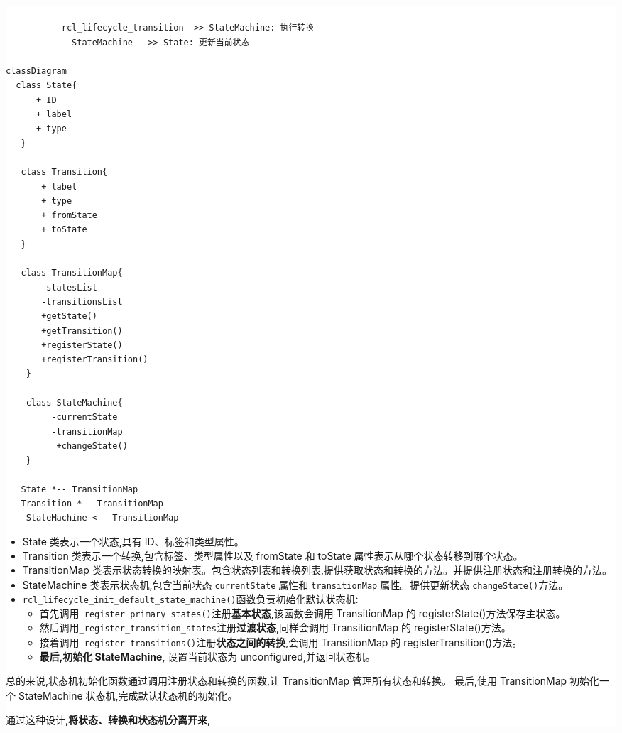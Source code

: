 ```mermaid

           rcl_lifecycle_transition ->> StateMachine: 执行转换
             StateMachine -->> State: 更新当前状态

classDiagram
  class State{
      + ID
      + label
      + type
   }

   class Transition{
       + label
       + type
       + fromState
       + toState
   }

   class TransitionMap{
       -statesList
       -transitionsList
       +getState()
       +getTransition()
       +registerState()
       +registerTransition()
    }

    class StateMachine{
         -currentState
         -transitionMap
          +changeState()
    }

   State *-- TransitionMap
   Transition *-- TransitionMap
    StateMachine <-- TransitionMap
```

- State 类表示一个状态,具有 ID、标签和类型属性。
- Transition 类表示一个转换,包含标签、类型属性以及 fromState 和 toState 属性表示从哪个状态转移到哪个状态。
- TransitionMap 类表示状态转换的映射表。包含状态列表和转换列表,提供获取状态和转换的方法。并提供注册状态和注册转换的方法。
- StateMachine 类表示状态机,包含当前状态 `currentState` 属性和 `transitionMap` 属性。提供更新状态 `changeState()`方法。
- `rcl_lifecycle_init_default_state_machine()`函数负责初始化默认状态机:
  - 首先调用`_register_primary_states()`注册**基本状态**,该函数会调用 TransitionMap 的 registerState()方法保存主状态。
  - 然后调用`_register_transition_states`注册**过渡状态**,同样会调用 TransitionMap 的 registerState()方法。
  - 接着调用`_register_transitions()`注册**状态之间的转换**,会调用 TransitionMap 的 registerTransition()方法。
  - **最后,初始化 StateMachine**, 设置当前状态为 unconfigured,并返回状态机。

总的来说,状态机初始化函数通过调用注册状态和转换的函数,让 TransitionMap 管理所有状态和转换。
最后,使用 TransitionMap 初始化一个 StateMachine 状态机,完成默认状态机的初始化。

通过这种设计,**将状态、转换和状态机分离开来**,
